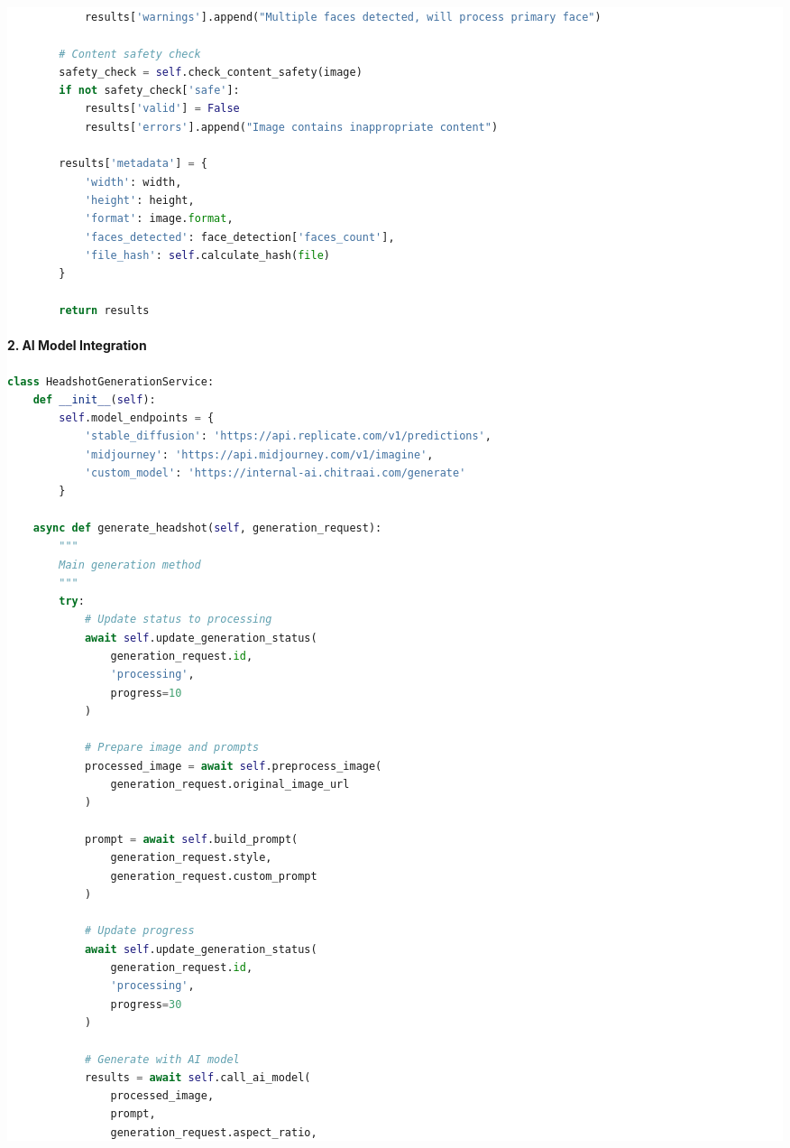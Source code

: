 ```python
            results['warnings'].append("Multiple faces detected, will process primary face")
        
        # Content safety check
        safety_check = self.check_content_safety(image)
        if not safety_check['safe']:
            results['valid'] = False
            results['errors'].append("Image contains inappropriate content")
        
        results['metadata'] = {
            'width': width,
            'height': height,
            'format': image.format,
            'faces_detected': face_detection['faces_count'],
            'file_hash': self.calculate_hash(file)
        }
        
        return results
```

#### 2. AI Model Integration
```python
class HeadshotGenerationService:
    def __init__(self):
        self.model_endpoints = {
            'stable_diffusion': 'https://api.replicate.com/v1/predictions',
            'midjourney': 'https://api.midjourney.com/v1/imagine',
            'custom_model': 'https://internal-ai.chitraai.com/generate'
        }
    
    async def generate_headshot(self, generation_request):
        """
        Main generation method
        """
        try:
            # Update status to processing
            await self.update_generation_status(
                generation_request.id, 
                'processing', 
                progress=10
            )
            
            # Prepare image and prompts
            processed_image = await self.preprocess_image(
                generation_request.original_image_url
            )
            
            prompt = await self.build_prompt(
                generation_request.style,
                generation_request.custom_prompt
            )
            
            # Update progress
            await self.update_generation_status(
                generation_request.id,
                'processing',
                progress=30
            )
            
            # Generate with AI model
            results = await self.call_ai_model(
                processed_image,
                prompt,
                generation_request.aspect_ratio,
```